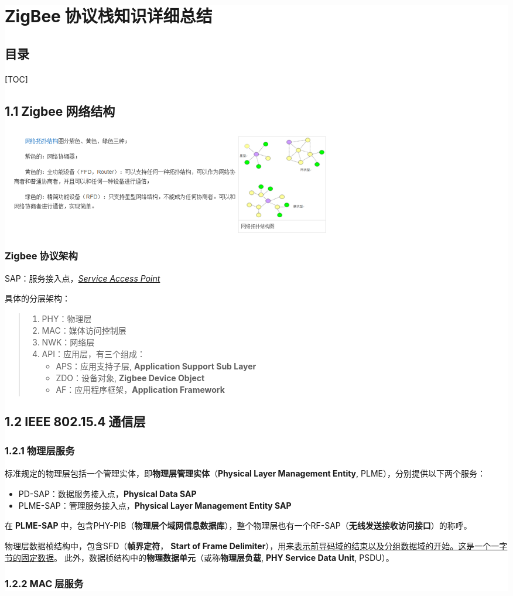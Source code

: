 # ZigBee 协议栈知识详细总结

## 目录

[TOC]

<div style="page-break-after:always"></div>



## 1.1 Zigbee 网络结构

![](0pictures/zigbee0.png)

### Zigbee 协议架构

SAP：服务接入点，<u>*Service Access Point*</u>

具体的分层架构：

> 1.  PHY：物理层
> 2.  MAC：媒体访问控制层
> 3.  NWK：网络层
> 4.  API：应用层，有三个组成：
>     - APS：应用支持子层, **Application Support Sub Layer**
>     - ZDO：设备对象, **Zigbee Device Object**
>     - AF：应用程序框架，**Application Framework**

## 1.2 IEEE 802.15.4 通信层

### 1.2.1 物理层服务

标准规定的物理层包括一个管理实体，即**物理层管理实体**（**Physical Layer Management Entity**, PLME），分别提供以下两个服务：

*   PD-SAP：数据服务接入点，**Physical Data SAP**
*   PLME-SAP：管理服务接入点，**Physical Layer Management Entity SAP**

在 **PLME-SAP** 中，包含PHY-PIB（**物理层个域网信息数据库**），整个物理层也有一个RF-SAP（**无线发送接收访问接口**）的称呼。

物理层数据桢结构中，包含SFD（**帧界定符**， **Start of Frame Delimiter**），用来<u>表示前导码域的结束以及分组数据域的开始。这是一个一字节的固定数据</u>。
此外，数据桢结构中的**物理数据单元**（或称**物理层负载**, **PHY Service Data Unit**, PSDU）。

### 1.2.**2** MAC 层服务
